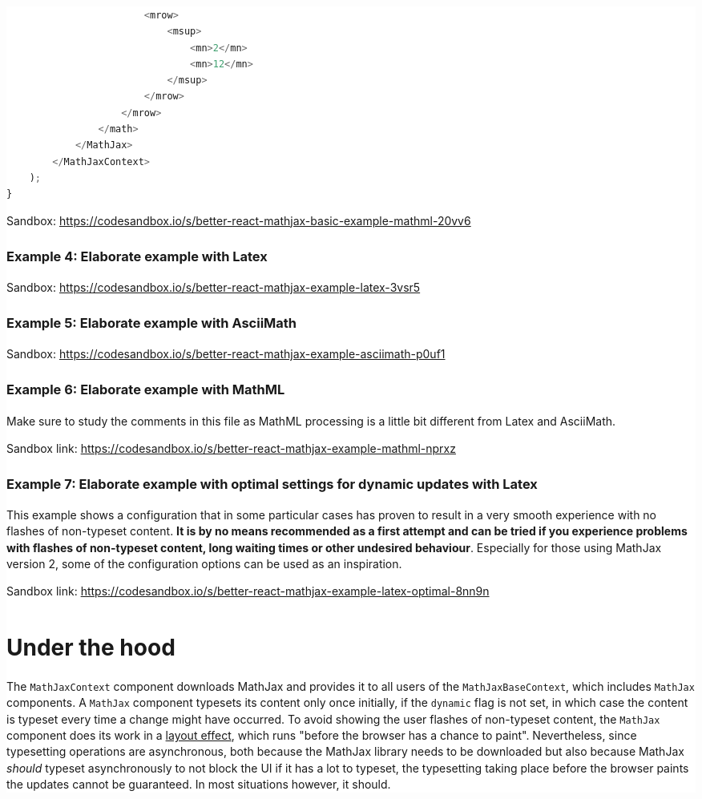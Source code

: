 ```js
                        <mrow>
                            <msup>
                                <mn>2</mn>
                                <mn>12</mn>
                            </msup>
                        </mrow>
                    </mrow>
                </math>
            </MathJax>
        </MathJaxContext>
    );
}
```
Sandbox: https://codesandbox.io/s/better-react-mathjax-basic-example-mathml-20vv6

### Example 4: Elaborate example with Latex ###
Sandbox: https://codesandbox.io/s/better-react-mathjax-example-latex-3vsr5

### Example 5: Elaborate example with AsciiMath ###
Sandbox: https://codesandbox.io/s/better-react-mathjax-example-asciimath-p0uf1

### Example 6: Elaborate example with MathML ###

Make sure to study the comments in this file as MathML processing is a little bit different from Latex and AsciiMath.

Sandbox link: https://codesandbox.io/s/better-react-mathjax-example-mathml-nprxz

### Example 7: Elaborate example with optimal settings for dynamic updates with Latex ###

This example shows a configuration that in some particular cases has proven to result in a very smooth experience with
no flashes of non-typeset content. **It is by no means recommended as a first attempt and can be tried if you 
experience problems with flashes of non-typeset content, long waiting times or other undesired behaviour**. Especially for
those using MathJax version 2, some of the configuration options can be used as an inspiration.

Sandbox link: https://codesandbox.io/s/better-react-mathjax-example-latex-optimal-8nn9n

# Under the hood #

The `MathJaxContext` component downloads MathJax and provides it to all users of the `MathJaxBaseContext`, which includes
`MathJax` components. A `MathJax` component typesets its content only once initially, if the `dynamic` flag
is not set, in which case the content is typeset every time a change might have occurred. To avoid showing the
user flashes of non-typeset content, the `MathJax` component does its work in a [layout effect](https://reactjs.org/docs/hooks-reference.html#uselayouteffect), 
which runs "before the browser has a chance to paint". Nevertheless, since typesetting operations are asynchronous, both 
because the MathJax library needs to be downloaded but also because MathJax *should* typeset asynchronously to not block 
the UI if it has a lot to typeset, the typesetting taking place before the browser paints the updates cannot be guaranteed.
In most situations however, it should.
